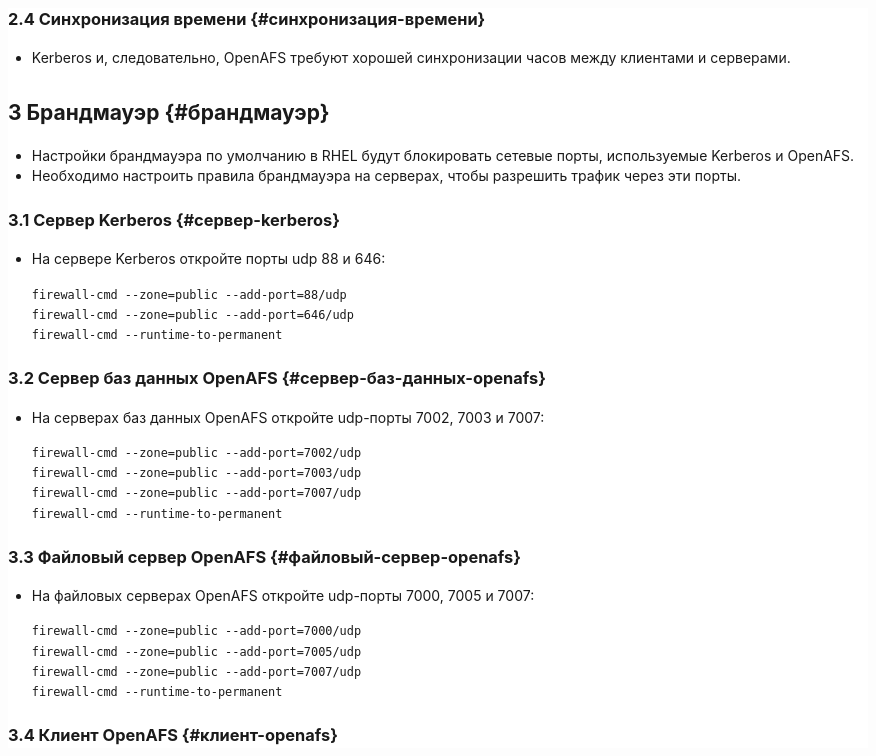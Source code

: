 
### <span class="section-num">2.4</span> Синхронизация времени {#синхронизация-времени}

-   Kerberos и, следовательно, OpenAFS требуют хорошей синхронизации часов между клиентами и серверами.


## <span class="section-num">3</span> Брандмауэр {#брандмауэр}

-   Настройки брандмауэра по умолчанию в RHEL будут блокировать сетевые порты, используемые Kerberos и OpenAFS.
-   Необходимо настроить правила брандмауэра на серверах, чтобы разрешить трафик через эти порты.


### <span class="section-num">3.1</span> Сервер Kerberos {#сервер-kerberos}

-   На сервере Kerberos откройте порты udp 88 и 646:
    ```shell
    firewall-cmd --zone=public --add-port=88/udp
    firewall-cmd --zone=public --add-port=646/udp
    firewall-cmd --runtime-to-permanent
    ```


### <span class="section-num">3.2</span> Сервер баз данных OpenAFS {#сервер-баз-данных-openafs}

-   На серверах баз данных OpenAFS откройте udp-порты 7002, 7003 и 7007:
    ```shell
    firewall-cmd --zone=public --add-port=7002/udp
    firewall-cmd --zone=public --add-port=7003/udp
    firewall-cmd --zone=public --add-port=7007/udp
    firewall-cmd --runtime-to-permanent
    ```


### <span class="section-num">3.3</span> Файловый сервер OpenAFS {#файловый-сервер-openafs}

-   На файловых серверах OpenAFS откройте udp-порты 7000, 7005 и 7007:
    ```shell
    firewall-cmd --zone=public --add-port=7000/udp
    firewall-cmd --zone=public --add-port=7005/udp
    firewall-cmd --zone=public --add-port=7007/udp
    firewall-cmd --runtime-to-permanent
    ```


### <span class="section-num">3.4</span> Клиент OpenAFS {#клиент-openafs}
